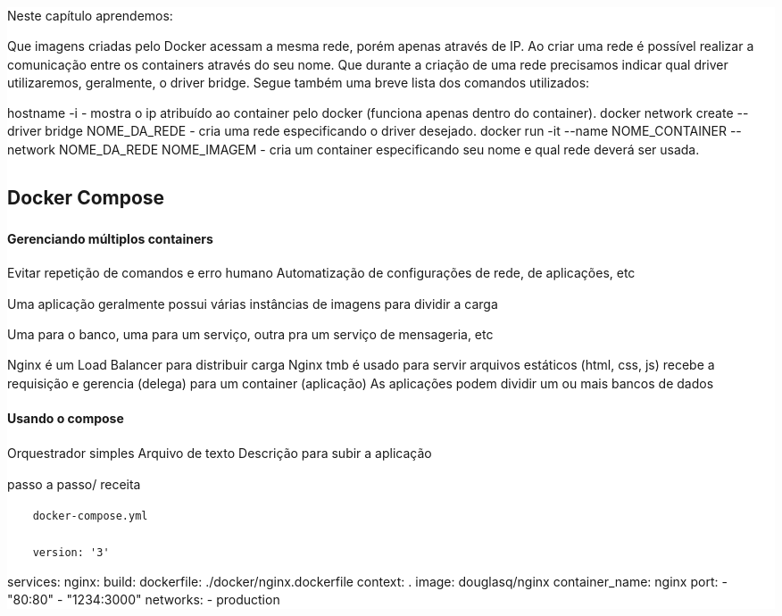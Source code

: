 
Neste capítulo aprendemos:

Que imagens criadas pelo Docker acessam a mesma rede, porém apenas através de IP.
Ao criar uma rede é possível realizar a comunicação entre os containers através do seu nome.
Que durante a criação de uma rede precisamos indicar qual driver utilizaremos, geralmente, o driver bridge.
Segue também uma breve lista dos comandos utilizados:

hostname -i - mostra o ip atribuído ao container pelo docker (funciona apenas dentro do container).
docker network create --driver bridge NOME_DA_REDE - cria uma rede especificando o driver desejado.
docker run -it --name NOME_CONTAINER --network NOME_DA_REDE NOME_IMAGEM - cria um container especificando seu nome e qual rede deverá ser usada.



## Docker Compose
#### Gerenciando múltiplos containers


Evitar repetição de comandos e erro humano
Automatização de configurações de rede, de aplicações, etc


Uma aplicação geralmente possui várias instâncias de imagens para dividir a carga

Uma para o banco, uma para um serviço, outra pra um serviço de mensageria, etc

Nginx é um Load Balancer para distribuir carga
Nginx tmb é usado para servir arquivos estáticos (html, css, js)
recebe a requisição e gerencia (delega) para um container (aplicação)
As aplicações podem dividir um ou mais bancos de dados


#### Usando o compose

Orquestrador simples
Arquivo de texto
Descrição para subir a aplicação

passo a passo/ receita

		docker-compose.yml

		version: '3'
services:
  nginx:
    build:
      dockerfile: ./docker/nginx.dockerfile
      context: .
    image: douglasq/nginx
    container_name: nginx
    port:
      - "80:80"
      - "1234:3000"
    networks: 
      - production
  